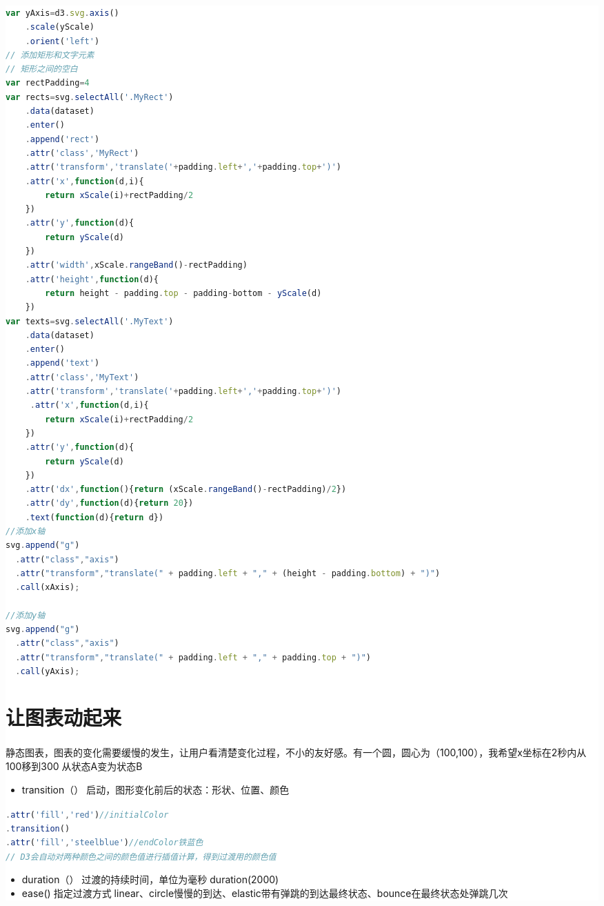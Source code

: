```js
var yAxis=d3.svg.axis()
    .scale(yScale)
    .orient('left')
// 添加矩形和文字元素
// 矩形之间的空白
var rectPadding=4
var rects=svg.selectAll('.MyRect')
    .data(dataset)
    .enter()
    .append('rect')
    .attr('class','MyRect')
    .attr('transform','translate('+padding.left+','+padding.top+')')
    .attr('x',function(d,i){
        return xScale(i)+rectPadding/2
    })
    .attr('y',function(d){
        return yScale(d)
    })
    .attr('width',xScale.rangeBand()-rectPadding)
    .attr('height',function(d){
        return height - padding.top - padding-bottom - yScale(d)
    })
var texts=svg.selectAll('.MyText')
    .data(dataset)
    .enter()
    .append('text')
    .attr('class','MyText')
    .attr('transform','translate('+padding.left+','+padding.top+')')
     .attr('x',function(d,i){
        return xScale(i)+rectPadding/2
    })
    .attr('y',function(d){
        return yScale(d)
    })
    .attr('dx',function(){return (xScale.rangeBand()-rectPadding)/2})
    .attr('dy',function(d){return 20})
    .text(function(d){return d})
//添加x轴
svg.append("g")
  .attr("class","axis")
  .attr("transform","translate(" + padding.left + "," + (height - padding.bottom) + ")")
  .call(xAxis);

//添加y轴
svg.append("g")
  .attr("class","axis")
  .attr("transform","translate(" + padding.left + "," + padding.top + ")")
  .call(yAxis);

```
# 让图表动起来
静态图表，图表的变化需要缓慢的发生，让用户看清楚变化过程，不小的友好感。有一个圆，圆心为（100,100），我希望x坐标在2秒内从100移到300
从状态A变为状态B
- transition（） 启动，图形变化前后的状态：形状、位置、颜色
```js
.attr('fill','red')//initialColor
.transition()
.attr('fill','steelblue')//endColor铁蓝色
// D3会自动对两种颜色之间的颜色值进行插值计算，得到过渡用的颜色值
```
- duration（） 过渡的持续时间，单位为毫秒 duration(2000)
- ease() 指定过渡方式 linear、circle慢慢的到达、elastic带有弹跳的到达最终状态、bounce在最终状态处弹跳几次